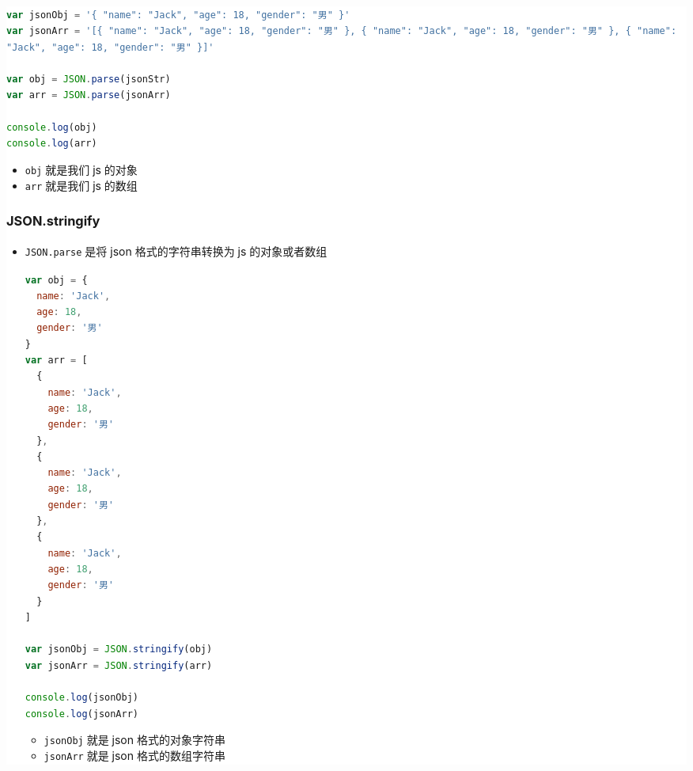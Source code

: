   ```javascript
  var jsonObj = '{ "name": "Jack", "age": 18, "gender": "男" }'
  var jsonArr = '[{ "name": "Jack", "age": 18, "gender": "男" }, { "name": "Jack", "age": 18, "gender": "男" }, { "name": "Jack", "age": 18, "gender": "男" }]'
  
  var obj = JSON.parse(jsonStr)
  var arr = JSON.parse(jsonArr)
  
  console.log(obj)
  console.log(arr)
  ```

  - `obj` 就是我们 js 的对象
  - `arr` 就是我们 js 的数组



### JSON.stringify

- `JSON.parse`  是将 json 格式的字符串转换为 js 的对象或者数组

  ```javascript
  var obj = {
    name: 'Jack',
    age: 18,
    gender: '男'
  }
  var arr = [
    {
      name: 'Jack',
      age: 18,
      gender: '男'
    },
    {
      name: 'Jack',
      age: 18,
      gender: '男'
    },
    {
      name: 'Jack',
      age: 18,
      gender: '男'
    }
  ]
  
  var jsonObj = JSON.stringify(obj)
  var jsonArr = JSON.stringify(arr)
  
  console.log(jsonObj)
  console.log(jsonArr)
  ```

  - `jsonObj` 就是 json 格式的对象字符串
  - `jsonArr` 就是 json 格式的数组字符串

